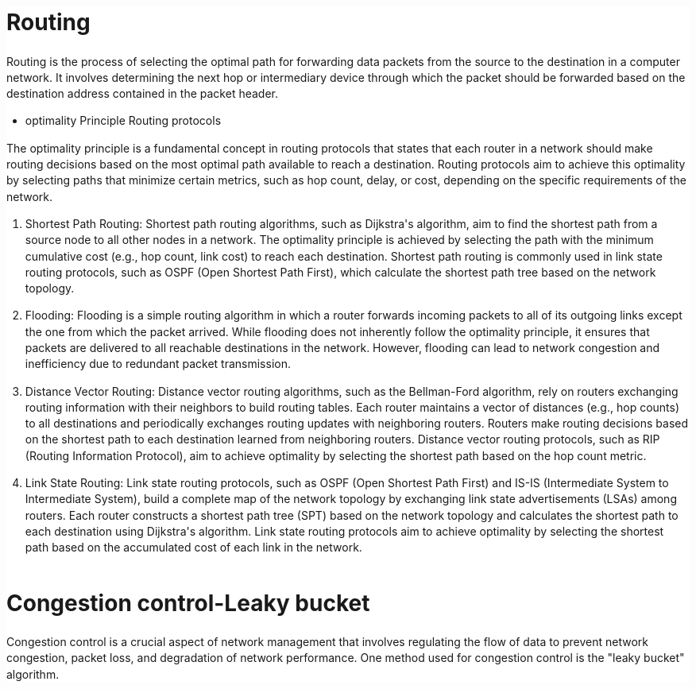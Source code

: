 # Routing

Routing is the process of selecting the optimal path for forwarding data packets from the source to the destination in a computer network. It involves determining the next hop or intermediary device through which the packet should be forwarded based on the destination address contained in the packet header.

* optimality Principle Routing protocols

The optimality principle is a fundamental concept in routing protocols that states that each router in a network should make routing decisions based on the most optimal path available to reach a destination. Routing protocols aim to achieve this optimality by selecting paths that minimize certain metrics, such as hop count, delay, or cost, depending on the specific requirements of the network.

1) Shortest Path Routing:
Shortest path routing algorithms, such as Dijkstra's algorithm, aim to find the shortest path from a source node to all other nodes in a network.
The optimality principle is achieved by selecting the path with the minimum cumulative cost (e.g., hop count, link cost) to reach each destination.
Shortest path routing is commonly used in link state routing protocols, such as OSPF (Open Shortest Path First), which calculate the shortest path tree based on the network topology.

2) Flooding:
Flooding is a simple routing algorithm in which a router forwards incoming packets to all of its outgoing links except the one from which the packet arrived.
While flooding does not inherently follow the optimality principle, it ensures that packets are delivered to all reachable destinations in the network.
However, flooding can lead to network congestion and inefficiency due to redundant packet transmission.

3) Distance Vector Routing:
Distance vector routing algorithms, such as the Bellman-Ford algorithm, rely on routers exchanging routing information with their neighbors to build routing tables.
Each router maintains a vector of distances (e.g., hop counts) to all destinations and periodically exchanges routing updates with neighboring routers.
Routers make routing decisions based on the shortest path to each destination learned from neighboring routers.
Distance vector routing protocols, such as RIP (Routing Information Protocol), aim to achieve optimality by selecting the shortest path based on the hop count metric.

4) Link State Routing:
Link state routing protocols, such as OSPF (Open Shortest Path First) and IS-IS (Intermediate System to Intermediate System), build a complete map of the network topology by exchanging link state advertisements (LSAs) among routers.
Each router constructs a shortest path tree (SPT) based on the network topology and calculates the shortest path to each destination using Dijkstra's algorithm.
Link state routing protocols aim to achieve optimality by selecting the shortest path based on the accumulated cost of each link in the network.

# Congestion control-Leaky bucket 

Congestion control is a crucial aspect of network management that involves regulating the flow of data to prevent network congestion, packet loss, and degradation of network performance. One method used for congestion control is the "leaky bucket" algorithm.
